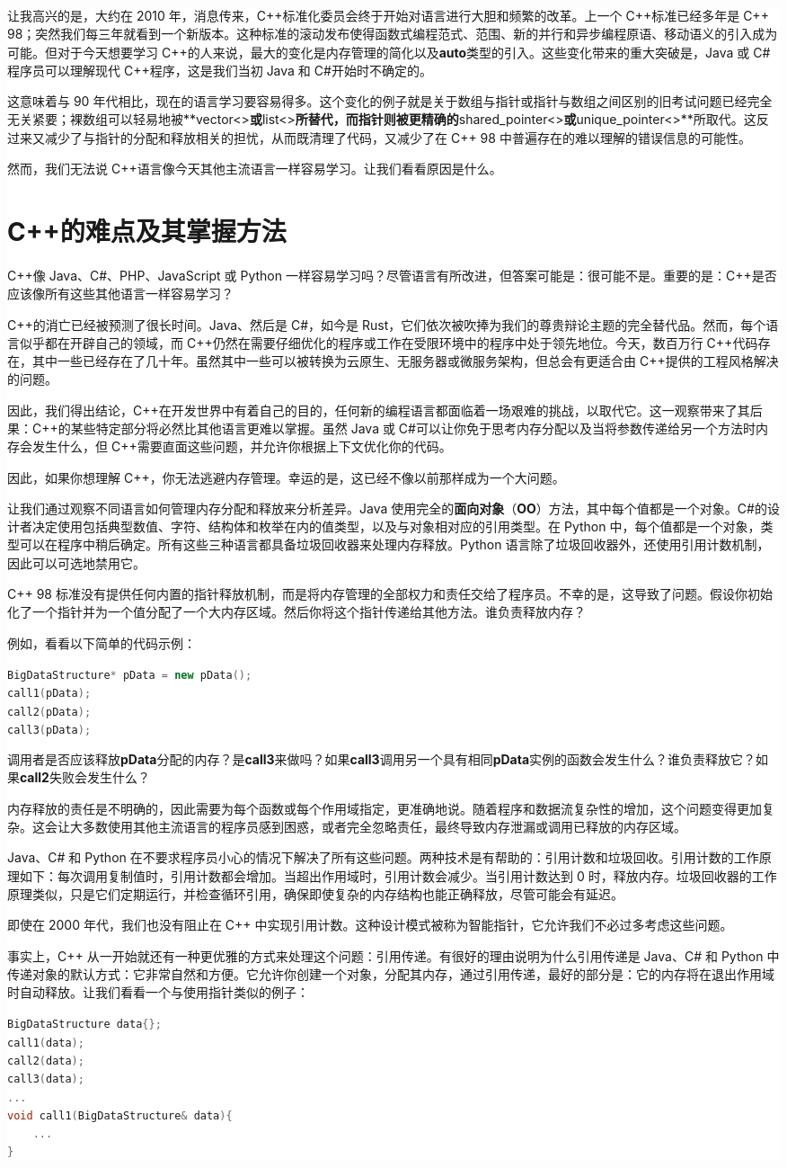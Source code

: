 让我高兴的是，大约在 2010 年，消息传来，C++标准化委员会终于开始对语言进行大胆和频繁的改革。上一个 C++标准已经多年是 C++ 98；突然我们每三年就看到一个新版本。这种标准的滚动发布使得函数式编程范式、范围、新的并行和异步编程原语、移动语义的引入成为可能。但对于今天想要学习 C++的人来说，最大的变化是内存管理的简化以及**auto**类型的引入。这些变化带来的重大突破是，Java 或 C#程序员可以理解现代 C++程序，这是我们当初 Java 和 C#开始时不确定的。

这意味着与 90 年代相比，现在的语言学习要容易得多。这个变化的例子就是关于数组与指针或指针与数组之间区别的旧考试问题已经完全无关紧要；裸数组可以轻易地被**vector<>**或**list<>**所替代，而指针则被更精确的**shared_pointer<>**或**unique_pointer<>**所取代。这反过来又减少了与指针的分配和释放相关的担忧，从而既清理了代码，又减少了在 C++ 98 中普遍存在的难以理解的错误信息的可能性。

然而，我们无法说 C++语言像今天其他主流语言一样容易学习。让我们看看原因是什么。

# C++的难点及其掌握方法

C++像 Java、C#、PHP、JavaScript 或 Python 一样容易学习吗？尽管语言有所改进，但答案可能是：很可能不是。重要的是：C++是否应该像所有这些其他语言一样容易学习？

C++的消亡已经被预测了很长时间。Java、然后是 C#，如今是 Rust，它们依次被吹捧为我们的尊贵辩论主题的完全替代品。然而，每个语言似乎都在开辟自己的领域，而 C++仍然在需要仔细优化的程序或工作在受限环境中的程序中处于领先地位。今天，数百万行 C++代码存在，其中一些已经存在了几十年。虽然其中一些可以被转换为云原生、无服务器或微服务架构，但总会有更适合由 C++提供的工程风格解决的问题。

因此，我们得出结论，C++在开发世界中有着自己的目的，任何新的编程语言都面临着一场艰难的挑战，以取代它。这一观察带来了其后果：C++的某些特定部分将必然比其他语言更难以掌握。虽然 Java 或 C#可以让你免于思考内存分配以及当将参数传递给另一个方法时内存会发生什么，但 C++需要直面这些问题，并允许你根据上下文优化你的代码。

因此，如果你想理解 C++，你无法逃避内存管理。幸运的是，这已经不像以前那样成为一个大问题。

让我们通过观察不同语言如何管理内存分配和释放来分析差异。Java 使用完全的**面向对象**（**OO**）方法，其中每个值都是一个对象。C#的设计者决定使用包括典型数值、字符、结构体和枚举在内的值类型，以及与对象相对应的引用类型。在 Python 中，每个值都是一个对象，类型可以在程序中稍后确定。所有这些三种语言都具备垃圾回收器来处理内存释放。Python 语言除了垃圾回收器外，还使用引用计数机制，因此可以可选地禁用它。

C++ 98 标准没有提供任何内置的指针释放机制，而是将内存管理的全部权力和责任交给了程序员。不幸的是，这导致了问题。假设你初始化了一个指针并为一个值分配了一个大内存区域。然后你将这个指针传递给其他方法。谁负责释放内存？

例如，看看以下简单的代码示例：

```cpp
BigDataStructure* pData = new pData();
call1(pData);
call2(pData);
call3(pData);
```

调用者是否应该释放**pData**分配的内存？是**call3**来做吗？如果**call3**调用另一个具有相同**pData**实例的函数会发生什么？谁负责释放它？如果**call2**失败会发生什么？

内存释放的责任是不明确的，因此需要为每个函数或每个作用域指定，更准确地说。随着程序和数据流复杂性的增加，这个问题变得更加复杂。这会让大多数使用其他主流语言的程序员感到困惑，或者完全忽略责任，最终导致内存泄漏或调用已释放的内存区域。

Java、C# 和 Python 在不要求程序员小心的情况下解决了所有这些问题。两种技术是有帮助的：引用计数和垃圾回收。引用计数的工作原理如下：每次调用复制值时，引用计数都会增加。当超出作用域时，引用计数会减少。当引用计数达到 0 时，释放内存。垃圾回收器的工作原理类似，只是它们定期运行，并检查循环引用，确保即使复杂的内存结构也能正确释放，尽管可能会有延迟。

即使在 2000 年代，我们也没有阻止在 C++ 中实现引用计数。这种设计模式被称为智能指针，它允许我们不必过多考虑这些问题。

事实上，C++ 从一开始就还有一种更优雅的方式来处理这个问题：引用传递。有很好的理由说明为什么引用传递是 Java、C# 和 Python 中传递对象的默认方式：它非常自然和方便。它允许你创建一个对象，分配其内存，通过引用传递，最好的部分是：它的内存将在退出作用域时自动释放。让我们看看一个与使用指针类似的例子：

```cpp
BigDataStructure data{};
call1(data);
call2(data);
call3(data);
...
void call1(BigDataStructure& data){
    ...
}
```
